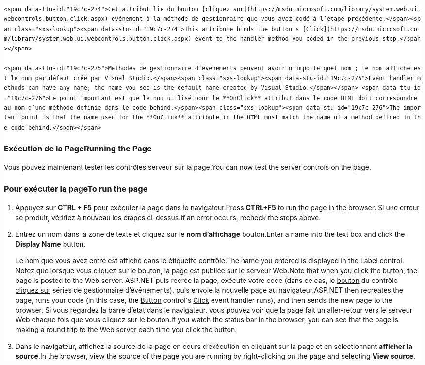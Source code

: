     <span data-ttu-id="19c7c-274">Cet attribut lie du bouton [cliquez sur](https://msdn.microsoft.com/library/system.web.ui.webcontrols.button.click.aspx) événement à la méthode de gestionnaire que vous avez codé à l’étape précédente.</span><span class="sxs-lookup"><span data-stu-id="19c7c-274">This attribute binds the button's [Click](https://msdn.microsoft.com/library/system.web.ui.webcontrols.button.click.aspx) event to the handler method you coded in the previous step.</span></span>

    <span data-ttu-id="19c7c-275">Méthodes de gestionnaire d’événements peuvent avoir n’importe quel nom ; le nom affiché est le nom par défaut créé par Visual Studio.</span><span class="sxs-lookup"><span data-stu-id="19c7c-275">Event handler methods can have any name; the name you see is the default name created by Visual Studio.</span></span> <span data-ttu-id="19c7c-276">Le point important est que le nom utilisé pour le **OnClick** attribut dans le code HTML doit correspondre au nom d’une méthode définie dans le code-behind.</span><span class="sxs-lookup"><span data-stu-id="19c7c-276">The important point is that the name used for the **OnClick** attribute in the HTML must match the name of a method defined in the code-behind.</span></span>


### <a name="running-the-page"></a><span data-ttu-id="19c7c-277">Exécution de la Page</span><span class="sxs-lookup"><span data-stu-id="19c7c-277">Running the Page</span></span>


<span data-ttu-id="19c7c-278">Vous pouvez maintenant tester les contrôles serveur sur la page.</span><span class="sxs-lookup"><span data-stu-id="19c7c-278">You can now test the server controls on the page.</span></span>

### <a name="to-run-the-page"></a><span data-ttu-id="19c7c-279">Pour exécuter la page</span><span class="sxs-lookup"><span data-stu-id="19c7c-279">To run the page</span></span>


1. <span data-ttu-id="19c7c-280">Appuyez sur **CTRL + F5** pour exécuter la page dans le navigateur.</span><span class="sxs-lookup"><span data-stu-id="19c7c-280">Press **CTRL+F5** to run the page in the browser.</span></span> <span data-ttu-id="19c7c-281">Si une erreur se produit, vérifiez à nouveau les étapes ci-dessus.</span><span class="sxs-lookup"><span data-stu-id="19c7c-281">If an error occurs, recheck the steps above.</span></span>
2. <span data-ttu-id="19c7c-282">Entrez un nom dans la zone de texte et cliquez sur le **nom d’affichage** bouton.</span><span class="sxs-lookup"><span data-stu-id="19c7c-282">Enter a name into the text box and click the **Display Name** button.</span></span>

    <span data-ttu-id="19c7c-283">Le nom que vous avez entré est affiché dans le [étiquette](https://msdn.microsoft.com/library/system.web.ui.webcontrols.label.aspx) contrôle.</span><span class="sxs-lookup"><span data-stu-id="19c7c-283">The name you entered is displayed in the [Label](https://msdn.microsoft.com/library/system.web.ui.webcontrols.label.aspx) control.</span></span> <span data-ttu-id="19c7c-284">Notez que lorsque vous cliquez sur le bouton, la page est publiée sur le serveur Web.</span><span class="sxs-lookup"><span data-stu-id="19c7c-284">Note that when you click the button, the page is posted to the Web server.</span></span> <span data-ttu-id="19c7c-285">ASP.NET puis recrée la page, exécute votre code (dans ce cas, le [bouton](https://msdn.microsoft.com/library/system.web.ui.webcontrols.button.aspx) du contrôle [cliquez sur](https://msdn.microsoft.com/library/system.web.ui.webcontrols.button.click.aspx) séries de gestionnaire d’événements), puis envoie la nouvelle page au navigateur.</span><span class="sxs-lookup"><span data-stu-id="19c7c-285">ASP.NET then recreates the page, runs your code (in this case, the [Button](https://msdn.microsoft.com/library/system.web.ui.webcontrols.button.aspx) control's [Click](https://msdn.microsoft.com/library/system.web.ui.webcontrols.button.click.aspx) event handler runs), and then sends the new page to the browser.</span></span> <span data-ttu-id="19c7c-286">Si vous regardez la barre d’état dans le navigateur, vous pouvez voir que la page fait un aller-retour vers le serveur Web chaque fois que vous cliquez sur le bouton.</span><span class="sxs-lookup"><span data-stu-id="19c7c-286">If you watch the status bar in the browser, you can see that the page is making a round trip to the Web server each time you click the button.</span></span>
3. <span data-ttu-id="19c7c-287">Dans le navigateur, affichez la source de la page en cours d’exécution en cliquant sur la page et en sélectionnant **afficher la source**.</span><span class="sxs-lookup"><span data-stu-id="19c7c-287">In the browser, view the source of the page you are running by right-clicking on the page and selecting **View source**.</span></span>
